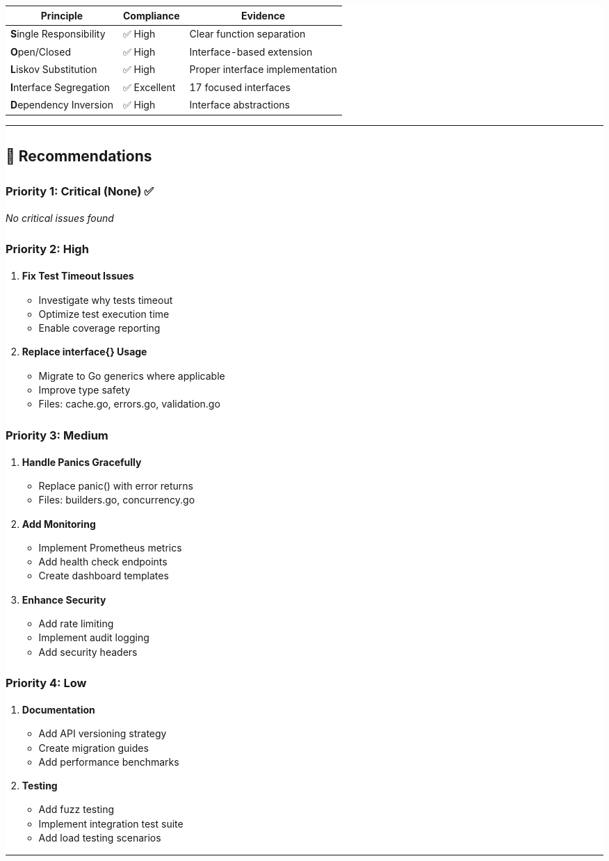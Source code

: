 | Principle | Compliance | Evidence |
|-----------|------------|----------|
| **S**ingle Responsibility | ✅ High | Clear function separation |
| **O**pen/Closed | ✅ High | Interface-based extension |
| **L**iskov Substitution | ✅ High | Proper interface implementation |
| **I**nterface Segregation | ✅ Excellent | 17 focused interfaces |
| **D**ependency Inversion | ✅ High | Interface abstractions |

---

## 🎯 Recommendations

### Priority 1: Critical (None) ✅
*No critical issues found*

### Priority 2: High
1. **Fix Test Timeout Issues**
   - Investigate why tests timeout
   - Optimize test execution time
   - Enable coverage reporting

2. **Replace interface{} Usage**
   - Migrate to Go generics where applicable
   - Improve type safety
   - Files: cache.go, errors.go, validation.go

### Priority 3: Medium
1. **Handle Panics Gracefully**
   - Replace panic() with error returns
   - Files: builders.go, concurrency.go

2. **Add Monitoring**
   - Implement Prometheus metrics
   - Add health check endpoints
   - Create dashboard templates

3. **Enhance Security**
   - Add rate limiting
   - Implement audit logging
   - Add security headers

### Priority 4: Low
1. **Documentation**
   - Add API versioning strategy
   - Create migration guides
   - Add performance benchmarks

2. **Testing**
   - Add fuzz testing
   - Implement integration test suite
   - Add load testing scenarios

---